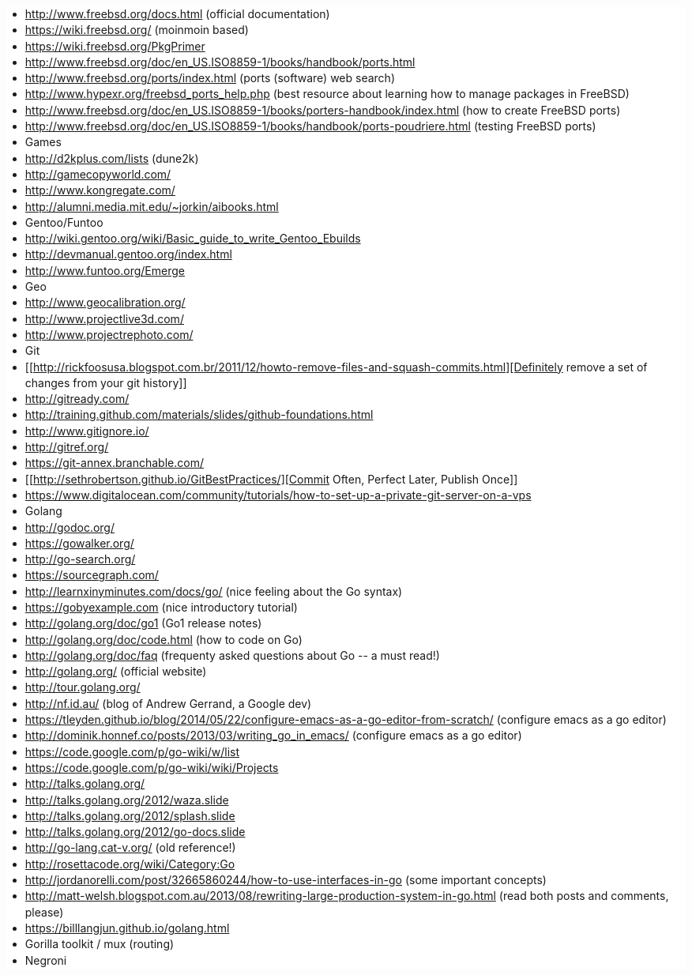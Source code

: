 * http://www.freebsd.org/docs.html (official documentation)
* https://wiki.freebsd.org/ (moinmoin based)
* https://wiki.freebsd.org/PkgPrimer
* http://www.freebsd.org/doc/en_US.ISO8859-1/books/handbook/ports.html
* http://www.freebsd.org/ports/index.html (ports (software) web search)
* http://www.hypexr.org/freebsd_ports_help.php (best resource about learning how to manage packages in FreeBSD)
* http://www.freebsd.org/doc/en_US.ISO8859-1/books/porters-handbook/index.html (how to create FreeBSD ports)
* http://www.freebsd.org/doc/en_US.ISO8859-1/books/handbook/ports-poudriere.html (testing FreeBSD ports)
* Games
* http://d2kplus.com/lists (dune2k)
* http://gamecopyworld.com/
* http://www.kongregate.com/
* http://alumni.media.mit.edu/~jorkin/aibooks.html
* Gentoo/Funtoo
* http://wiki.gentoo.org/wiki/Basic_guide_to_write_Gentoo_Ebuilds
* http://devmanual.gentoo.org/index.html
* http://www.funtoo.org/Emerge
* Geo
* http://www.geocalibration.org/
* http://www.projectlive3d.com/
* http://www.projectrephoto.com/
* Git
* [[http://rickfoosusa.blogspot.com.br/2011/12/howto-remove-files-and-squash-commits.html][Definitely remove a set of changes from your git history]]
* http://gitready.com/
* http://training.github.com/materials/slides/github-foundations.html
* http://www.gitignore.io/
* http://gitref.org/
* https://git-annex.branchable.com/
* [[http://sethrobertson.github.io/GitBestPractices/][Commit Often, Perfect Later, Publish Once]]
* https://www.digitalocean.com/community/tutorials/how-to-set-up-a-private-git-server-on-a-vps
* Golang
* http://godoc.org/
* https://gowalker.org/
* http://go-search.org/
* https://sourcegraph.com/
* http://learnxinyminutes.com/docs/go/ (nice feeling about the Go syntax)
* https://gobyexample.com (nice introductory tutorial)
* http://golang.org/doc/go1 (Go1 release notes)
* http://golang.org/doc/code.html (how to code on Go)
* http://golang.org/doc/faq (frequenty asked questions about Go -- a must read!)
* http://golang.org/ (official website)
* http://tour.golang.org/
* http://nf.id.au/ (blog of Andrew Gerrand, a Google dev)
* https://tleyden.github.io/blog/2014/05/22/configure-emacs-as-a-go-editor-from-scratch/ (configure emacs as a go editor)
* http://dominik.honnef.co/posts/2013/03/writing_go_in_emacs/ (configure emacs as a go editor)
* https://code.google.com/p/go-wiki/w/list
* https://code.google.com/p/go-wiki/wiki/Projects
* http://talks.golang.org/
* http://talks.golang.org/2012/waza.slide
* http://talks.golang.org/2012/splash.slide
* http://talks.golang.org/2012/go-docs.slide
* http://go-lang.cat-v.org/ (old reference!)
* http://rosettacode.org/wiki/Category:Go
* http://jordanorelli.com/post/32665860244/how-to-use-interfaces-in-go (some important concepts)
* http://matt-welsh.blogspot.com.au/2013/08/rewriting-large-production-system-in-go.html (read both posts and comments, please)
* https://billlangjun.github.io/golang.html
* Gorilla toolkit / mux (routing)
* Negroni
